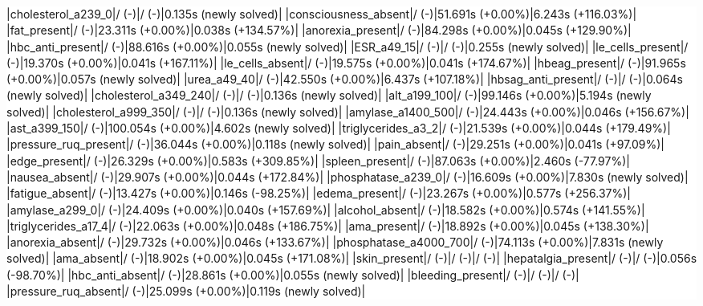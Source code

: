 |cholesterol_a239_0|/ (-)|/ (-)|0.135s (newly solved)|
|consciousness_absent|/ (-)|51.691s (+0.00%)|6.243s (+116.03%)|
|fat_present|/ (-)|23.311s (+0.00%)|0.038s (+134.57%)|
|anorexia_present|/ (-)|84.298s (+0.00%)|0.045s (+129.90%)|
|hbc_anti_present|/ (-)|88.616s (+0.00%)|0.055s (newly solved)|
|ESR_a49_15|/ (-)|/ (-)|0.255s (newly solved)|
|le_cells_present|/ (-)|19.370s (+0.00%)|0.041s (+167.11%)|
|le_cells_absent|/ (-)|19.575s (+0.00%)|0.041s (+174.67%)|
|hbeag_present|/ (-)|91.965s (+0.00%)|0.057s (newly solved)|
|urea_a49_40|/ (-)|42.550s (+0.00%)|6.437s (+107.18%)|
|hbsag_anti_present|/ (-)|/ (-)|0.064s (newly solved)|
|cholesterol_a349_240|/ (-)|/ (-)|0.136s (newly solved)|
|alt_a199_100|/ (-)|99.146s (+0.00%)|5.194s (newly solved)|
|cholesterol_a999_350|/ (-)|/ (-)|0.136s (newly solved)|
|amylase_a1400_500|/ (-)|24.443s (+0.00%)|0.046s (+156.67%)|
|ast_a399_150|/ (-)|100.054s (+0.00%)|4.602s (newly solved)|
|triglycerides_a3_2|/ (-)|21.539s (+0.00%)|0.044s (+179.49%)|
|pressure_ruq_present|/ (-)|36.044s (+0.00%)|0.118s (newly solved)|
|pain_absent|/ (-)|29.251s (+0.00%)|0.041s (+97.09%)|
|edge_present|/ (-)|26.329s (+0.00%)|0.583s (+309.85%)|
|spleen_present|/ (-)|87.063s (+0.00%)|2.460s (-77.97%)|
|nausea_absent|/ (-)|29.907s (+0.00%)|0.044s (+172.84%)|
|phosphatase_a239_0|/ (-)|16.609s (+0.00%)|7.830s (newly solved)|
|fatigue_absent|/ (-)|13.427s (+0.00%)|0.146s (-98.25%)|
|edema_present|/ (-)|23.267s (+0.00%)|0.577s (+256.37%)|
|amylase_a299_0|/ (-)|24.409s (+0.00%)|0.040s (+157.69%)|
|alcohol_absent|/ (-)|18.582s (+0.00%)|0.574s (+141.55%)|
|triglycerides_a17_4|/ (-)|22.063s (+0.00%)|0.048s (+186.75%)|
|ama_present|/ (-)|18.892s (+0.00%)|0.045s (+138.30%)|
|anorexia_absent|/ (-)|29.732s (+0.00%)|0.046s (+133.67%)|
|phosphatase_a4000_700|/ (-)|74.113s (+0.00%)|7.831s (newly solved)|
|ama_absent|/ (-)|18.902s (+0.00%)|0.045s (+171.08%)|
|skin_present|/ (-)|/ (-)|/ (-)|
|hepatalgia_present|/ (-)|/ (-)|0.056s (-98.70%)|
|hbc_anti_absent|/ (-)|28.861s (+0.00%)|0.055s (newly solved)|
|bleeding_present|/ (-)|/ (-)|/ (-)|
|pressure_ruq_absent|/ (-)|25.099s (+0.00%)|0.119s (newly solved)|